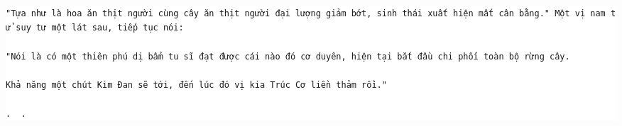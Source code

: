 	"Tựa như là hoa ăn thịt người cùng cây ăn thịt người đại lượng giảm bớt, sinh thái xuất hiện mất cân bằng." Một vị nam tử suy tư một lát sau, tiếp tục nói:

	"Nói là có một thiên phú dị bẩm tu sĩ đạt được cái nào đó cơ duyên, hiện tại bắt đầu chi phối toàn bộ rừng cây.

	Khả năng một chút Kim Đan sẽ tới, đến lúc đó vị kia Trúc Cơ liền thảm rồi."

	.  .




